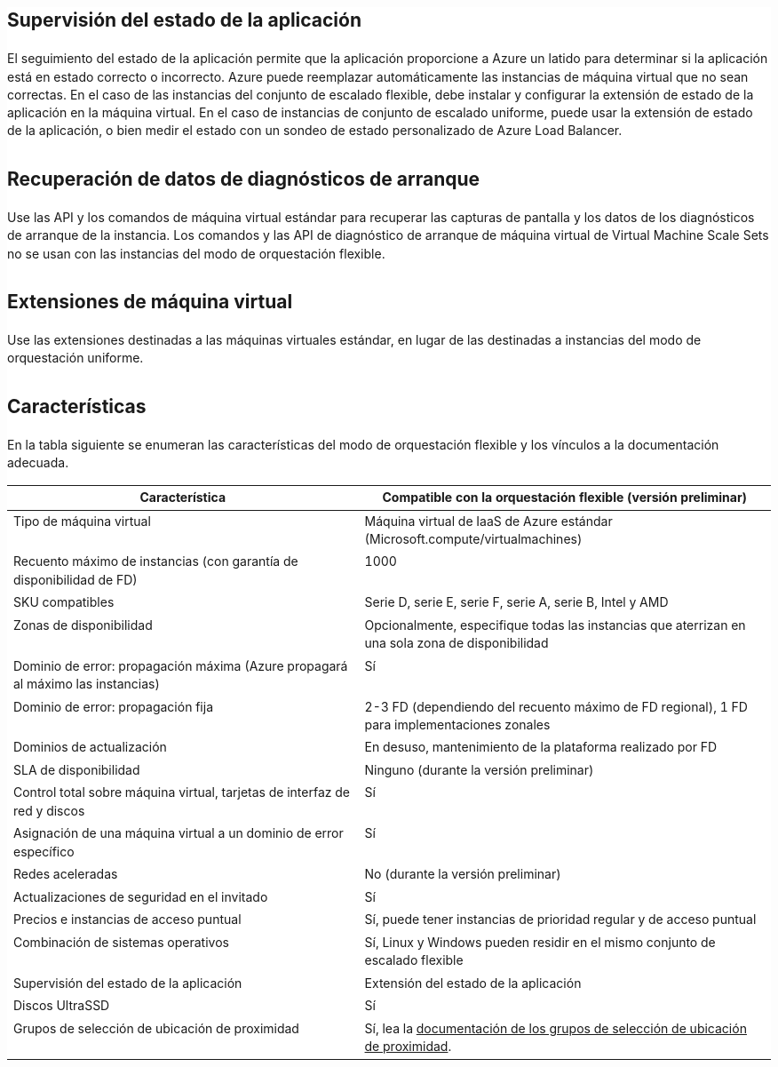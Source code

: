 
## <a name="monitor-application-health"></a>Supervisión del estado de la aplicación
El seguimiento del estado de la aplicación permite que la aplicación proporcione a Azure un latido para determinar si la aplicación está en estado correcto o incorrecto. Azure puede reemplazar automáticamente las instancias de máquina virtual que no sean correctas. En el caso de las instancias del conjunto de escalado flexible, debe instalar y configurar la extensión de estado de la aplicación en la máquina virtual. En el caso de instancias de conjunto de escalado uniforme, puede usar la extensión de estado de la aplicación, o bien medir el estado con un sondeo de estado personalizado de Azure Load Balancer.


## <a name="retrieve-boot-diagnostics-data"></a>Recuperación de datos de diagnósticos de arranque
Use las API y los comandos de máquina virtual estándar para recuperar las capturas de pantalla y los datos de los diagnósticos de arranque de la instancia. Los comandos y las API de diagnóstico de arranque de máquina virtual de Virtual Machine Scale Sets no se usan con las instancias del modo de orquestación flexible.


## <a name="vm-extensions"></a>Extensiones de máquina virtual
Use las extensiones destinadas a las máquinas virtuales estándar, en lugar de las destinadas a instancias del modo de orquestación uniforme.


## <a name="features"></a>Características
En la tabla siguiente se enumeran las características del modo de orquestación flexible y los vínculos a la documentación adecuada.

| Característica | Compatible con la orquestación flexible (versión preliminar) |
|-|-|
| Tipo de máquina virtual | Máquina virtual de IaaS de Azure estándar (Microsoft.compute/virtualmachines) |
| Recuento máximo de instancias (con garantía de disponibilidad de FD) | 1000 |
| SKU compatibles | Serie D, serie E, serie F, serie A, serie B, Intel y AMD |
| Zonas de disponibilidad | Opcionalmente, especifique todas las instancias que aterrizan en una sola zona de disponibilidad |
| Dominio de error: propagación máxima (Azure propagará al máximo las instancias) | Sí |
| Dominio de error: propagación fija | 2-3 FD (dependiendo del recuento máximo de FD regional), 1 FD para implementaciones zonales |
| Dominios de actualización | En desuso, mantenimiento de la plataforma realizado por FD |
| SLA de disponibilidad | Ninguno (durante la versión preliminar) |
| Control total sobre máquina virtual, tarjetas de interfaz de red y discos | Sí |
| Asignación de una máquina virtual a un dominio de error específico | Sí |
| Redes aceleradas | No (durante la versión preliminar) |
| Actualizaciones de seguridad en el invitado | Sí |
| Precios e instancias de acceso puntual  | Sí, puede tener instancias de prioridad regular y de acceso puntual |
| Combinación de sistemas operativos | Sí, Linux y Windows pueden residir en el mismo conjunto de escalado flexible |
| Supervisión del estado de la aplicación | Extensión del estado de la aplicación |
| Discos UltraSSD  | Sí |
| Grupos de selección de ubicación de proximidad  | Sí, lea la [documentación de los grupos de selección de ubicación de proximidad](../virtual-machine-scale-sets/proximity-placement-groups.md). |